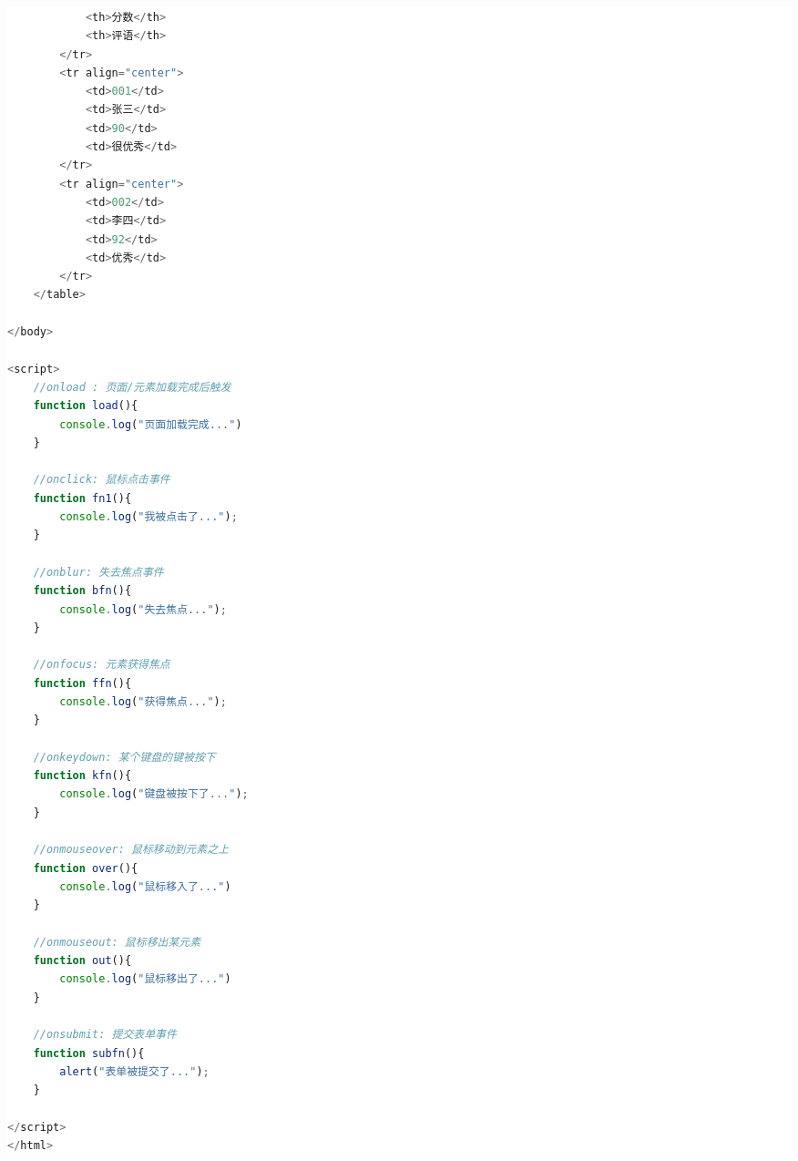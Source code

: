 ```javascript
            <th>分数</th>
            <th>评语</th>
        </tr>
        <tr align="center">
            <td>001</td>
            <td>张三</td>
            <td>90</td>
            <td>很优秀</td>
        </tr>
        <tr align="center">
            <td>002</td>
            <td>李四</td>
            <td>92</td>
            <td>优秀</td>
        </tr>
    </table>

</body>

<script>
    //onload : 页面/元素加载完成后触发
    function load(){
        console.log("页面加载完成...")
    }

    //onclick: 鼠标点击事件
    function fn1(){
        console.log("我被点击了...");
    }

    //onblur: 失去焦点事件
    function bfn(){
        console.log("失去焦点...");
    }

    //onfocus: 元素获得焦点
    function ffn(){
        console.log("获得焦点...");
    }

    //onkeydown: 某个键盘的键被按下
    function kfn(){
        console.log("键盘被按下了...");
    }

    //onmouseover: 鼠标移动到元素之上
    function over(){
        console.log("鼠标移入了...")
    }

    //onmouseout: 鼠标移出某元素
    function out(){
        console.log("鼠标移出了...")
    }

    //onsubmit: 提交表单事件
    function subfn(){
        alert("表单被提交了...");
    }

</script>
</html>
```